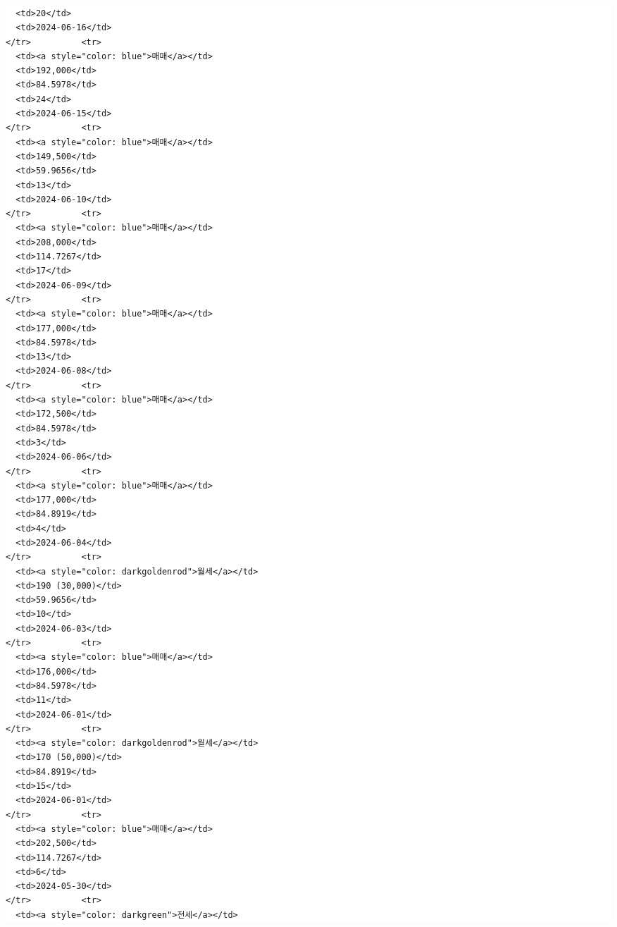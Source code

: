       <td>20</td>
      <td>2024-06-16</td>
    </tr>          <tr>
      <td><a style="color: blue">매매</a></td>
      <td>192,000</td>
      <td>84.5978</td>
      <td>24</td>
      <td>2024-06-15</td>
    </tr>          <tr>
      <td><a style="color: blue">매매</a></td>
      <td>149,500</td>
      <td>59.9656</td>
      <td>13</td>
      <td>2024-06-10</td>
    </tr>          <tr>
      <td><a style="color: blue">매매</a></td>
      <td>208,000</td>
      <td>114.7267</td>
      <td>17</td>
      <td>2024-06-09</td>
    </tr>          <tr>
      <td><a style="color: blue">매매</a></td>
      <td>177,000</td>
      <td>84.5978</td>
      <td>13</td>
      <td>2024-06-08</td>
    </tr>          <tr>
      <td><a style="color: blue">매매</a></td>
      <td>172,500</td>
      <td>84.5978</td>
      <td>3</td>
      <td>2024-06-06</td>
    </tr>          <tr>
      <td><a style="color: blue">매매</a></td>
      <td>177,000</td>
      <td>84.8919</td>
      <td>4</td>
      <td>2024-06-04</td>
    </tr>          <tr>
      <td><a style="color: darkgoldenrod">월세</a></td>
      <td>190 (30,000)</td>
      <td>59.9656</td>
      <td>10</td>
      <td>2024-06-03</td>
    </tr>          <tr>
      <td><a style="color: blue">매매</a></td>
      <td>176,000</td>
      <td>84.5978</td>
      <td>11</td>
      <td>2024-06-01</td>
    </tr>          <tr>
      <td><a style="color: darkgoldenrod">월세</a></td>
      <td>170 (50,000)</td>
      <td>84.8919</td>
      <td>15</td>
      <td>2024-06-01</td>
    </tr>          <tr>
      <td><a style="color: blue">매매</a></td>
      <td>202,500</td>
      <td>114.7267</td>
      <td>6</td>
      <td>2024-05-30</td>
    </tr>          <tr>
      <td><a style="color: darkgreen">전세</a></td>